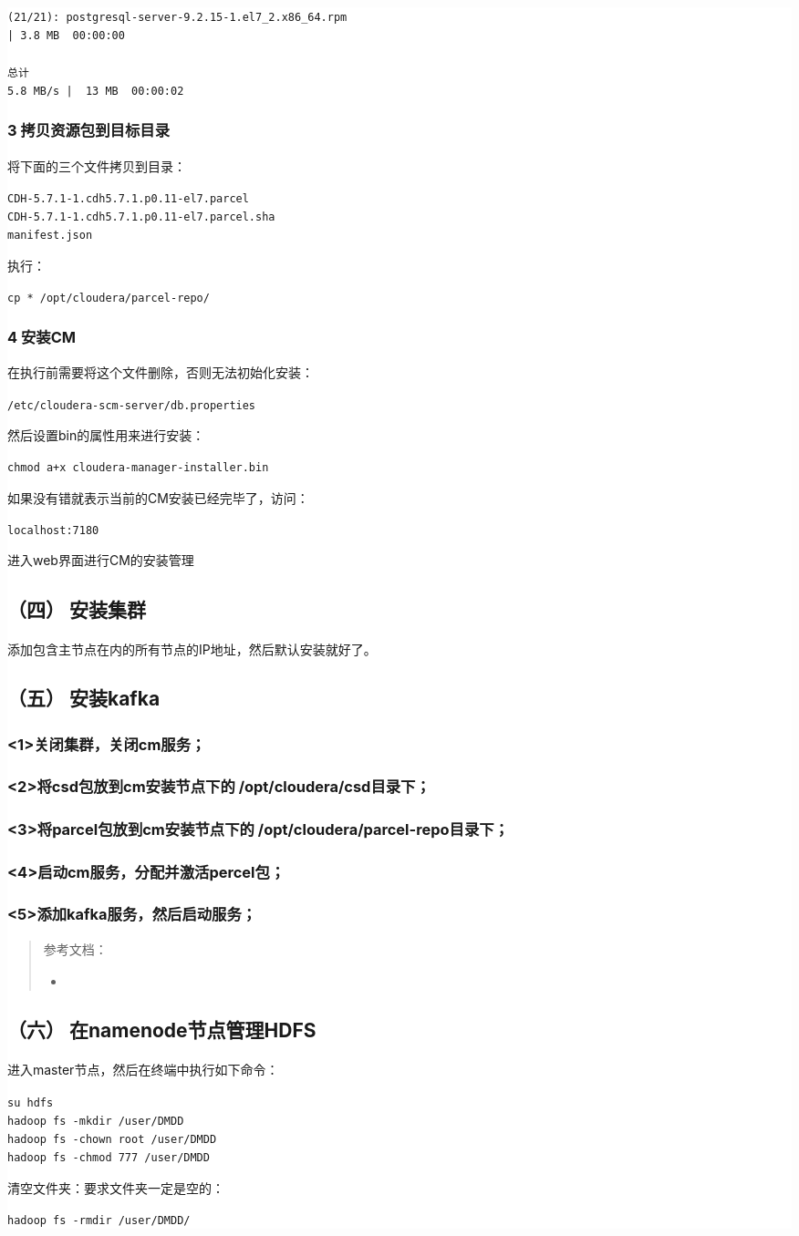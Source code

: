 ```shell
(21/21): postgresql-server-9.2.15-1.el7_2.x86_64.rpm                                                                                          | 3.8 MB  00:00:00     

总计                                                                                                                                 5.8 MB/s |  13 MB  00:00:02   
```


### 3 拷贝资源包到目标目录
将下面的三个文件拷贝到目录：
```shell
CDH-5.7.1-1.cdh5.7.1.p0.11-el7.parcel
CDH-5.7.1-1.cdh5.7.1.p0.11-el7.parcel.sha
manifest.json
```
执行：
```shell
cp * /opt/cloudera/parcel-repo/
```

### 4 安装CM
在执行前需要将这个文件删除，否则无法初始化安装：
```shell
/etc/cloudera-scm-server/db.properties
```
然后设置bin的属性用来进行安装：
```shell
chmod a+x cloudera-manager-installer.bin
```
如果没有错就表示当前的CM安装已经完毕了，访问：
```shell
localhost:7180
```
进入web界面进行CM的安装管理

## （四） 安装集群
添加包含主节点在内的所有节点的IP地址，然后默认安装就好了。

## （五） 安装kafka
### <1>关闭集群，关闭cm服务；
### <2>将csd包放到cm安装节点下的 /opt/cloudera/csd目录下；
### <3>将parcel包放到cm安装节点下的 /opt/cloudera/parcel-repo目录下；
### <4>启动cm服务，分配并激活percel包；
### <5>添加kafka服务，然后启动服务；
> 参考文档：
> - [](http://www.cnblogs.com/jechedo/p/5122531.html)

## （六） 在namenode节点管理HDFS
进入master节点，然后在终端中执行如下命令：
```shell
su hdfs
hadoop fs -mkdir /user/DMDD
hadoop fs -chown root /user/DMDD
hadoop fs -chmod 777 /user/DMDD
```
清空文件夹：要求文件夹一定是空的：
```shell
hadoop fs -rmdir /user/DMDD/
```
